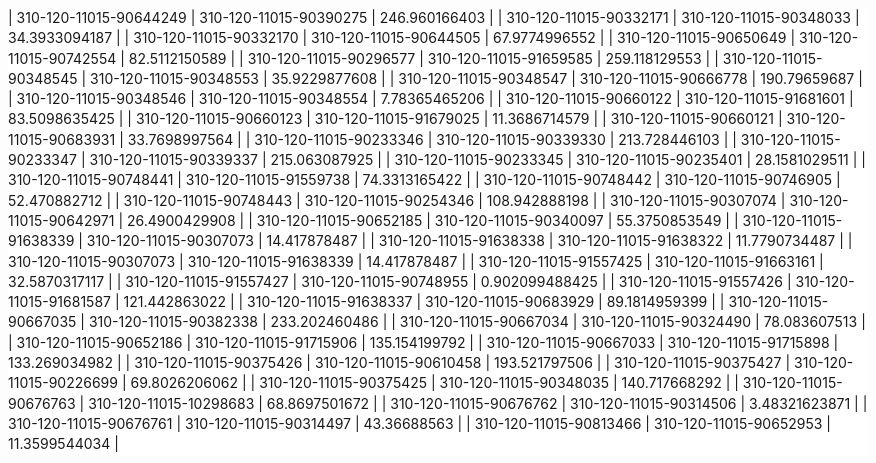 | 310-120-11015-90644249 | 310-120-11015-90390275 | 246.960166403 |
| 310-120-11015-90332171 | 310-120-11015-90348033 | 34.3933094187 |
| 310-120-11015-90332170 | 310-120-11015-90644505 | 67.9774996552 |
| 310-120-11015-90650649 | 310-120-11015-90742554 | 82.5112150589 |
| 310-120-11015-90296577 | 310-120-11015-91659585 | 259.118129553 |
| 310-120-11015-90348545 | 310-120-11015-90348553 | 35.9229877608 |
| 310-120-11015-90348547 | 310-120-11015-90666778 | 190.79659687 |
| 310-120-11015-90348546 | 310-120-11015-90348554 | 7.78365465206 |
| 310-120-11015-90660122 | 310-120-11015-91681601 | 83.5098635425 |
| 310-120-11015-90660123 | 310-120-11015-91679025 | 11.3686714579 |
| 310-120-11015-90660121 | 310-120-11015-90683931 | 33.7698997564 |
| 310-120-11015-90233346 | 310-120-11015-90339330 | 213.728446103 |
| 310-120-11015-90233347 | 310-120-11015-90339337 | 215.063087925 |
| 310-120-11015-90233345 | 310-120-11015-90235401 | 28.1581029511 |
| 310-120-11015-90748441 | 310-120-11015-91559738 | 74.3313165422 |
| 310-120-11015-90748442 | 310-120-11015-90746905 | 52.470882712 |
| 310-120-11015-90748443 | 310-120-11015-90254346 | 108.942888198 |
| 310-120-11015-90307074 | 310-120-11015-90642971 | 26.4900429908 |
| 310-120-11015-90652185 | 310-120-11015-90340097 | 55.3750853549 |
| 310-120-11015-91638339 | 310-120-11015-90307073 | 14.417878487 |
| 310-120-11015-91638338 | 310-120-11015-91638322 | 11.7790734487 |
| 310-120-11015-90307073 | 310-120-11015-91638339 | 14.417878487 |
| 310-120-11015-91557425 | 310-120-11015-91663161 | 32.5870317117 |
| 310-120-11015-91557427 | 310-120-11015-90748955 | 0.902099488425 |
| 310-120-11015-91557426 | 310-120-11015-91681587 | 121.442863022 |
| 310-120-11015-91638337 | 310-120-11015-90683929 | 89.1814959399 |
| 310-120-11015-90667035 | 310-120-11015-90382338 | 233.202460486 |
| 310-120-11015-90667034 | 310-120-11015-90324490 | 78.083607513 |
| 310-120-11015-90652186 | 310-120-11015-91715906 | 135.154199792 |
| 310-120-11015-90667033 | 310-120-11015-91715898 | 133.269034982 |
| 310-120-11015-90375426 | 310-120-11015-90610458 | 193.521797506 |
| 310-120-11015-90375427 | 310-120-11015-90226699 | 69.8026206062 |
| 310-120-11015-90375425 | 310-120-11015-90348035 | 140.717668292 |
| 310-120-11015-90676763 | 310-120-11015-10298683 | 68.8697501672 |
| 310-120-11015-90676762 | 310-120-11015-90314506 | 3.48321623871 |
| 310-120-11015-90676761 | 310-120-11015-90314497 | 43.36688563 |
| 310-120-11015-90813466 | 310-120-11015-90652953 | 11.3599544034 |